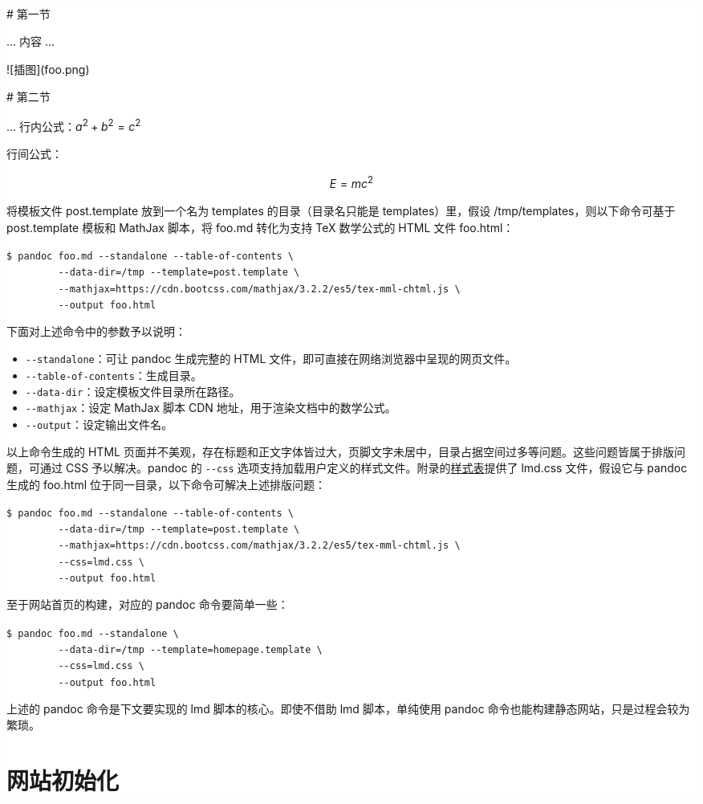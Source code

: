 <span class="gh"># 第一节</span>

... 内容 ...

![<span class="nt">插图</span>](<span class="na">foo.png</span>)

<span class="gh"># 第二节</span>

... 行内公式：$a^2 + b^2 = c^2$

行间公式：

$$
E = mc^2
$$
</pre>

将模板文件 post.template 放到一个名为 templates 的目录（目录名只能是 templates）里，假设 /tmp/templates，则以下命令可基于 post.template 模板和 MathJax 脚本，将 foo.md 转化为支持 TeX 数学公式的 HTML 文件 foo.html：

```console
$ pandoc foo.md --standalone --table-of-contents \
         --data-dir=/tmp --template=post.template \
         --mathjax=https://cdn.bootcss.com/mathjax/3.2.2/es5/tex-mml-chtml.js \
         --output foo.html
```

下面对上述命令中的参数予以说明：

* `--standalone`：可让 pandoc 生成完整的 HTML 文件，即可直接在网络浏览器中呈现的网页文件。
* `--table-of-contents`：生成目录。
* `--data-dir`：设定模板文件目录所在路径。
* `--mathjax`：设定 MathJax 脚本 CDN 地址，用于渲染文档中的数学公式。
* `--output`：设定输出文件名。

以上命令生成的 HTML 页面并不美观，存在标题和正文字体皆过大，页脚文字未居中，目录占据空间过多等问题。这些问题皆属于排版问题，可通过 CSS 予以解决。pandoc 的 `--css` 选项支持加载用户定义的样式文件。附录的[样式表](#样式表)提供了 lmd.css 文件，假设它与 pandoc 生成的 foo.html 位于同一目录，以下命令可解决上述排版问题：

```console
$ pandoc foo.md --standalone --table-of-contents \
         --data-dir=/tmp --template=post.template \
         --mathjax=https://cdn.bootcss.com/mathjax/3.2.2/es5/tex-mml-chtml.js \
         --css=lmd.css \
         --output foo.html
```

至于网站首页的构建，对应的 pandoc 命令要简单一些：

```console
$ pandoc foo.md --standalone \
         --data-dir=/tmp --template=homepage.template \
         --css=lmd.css \
         --output foo.html
```

上述的 pandoc 命令是下文要实现的 lmd 脚本的核心。即使不借助 lmd 脚本，单纯使用 pandoc 命令也能构建静态网站，只是过程会较为繁琐。

# 网站初始化
